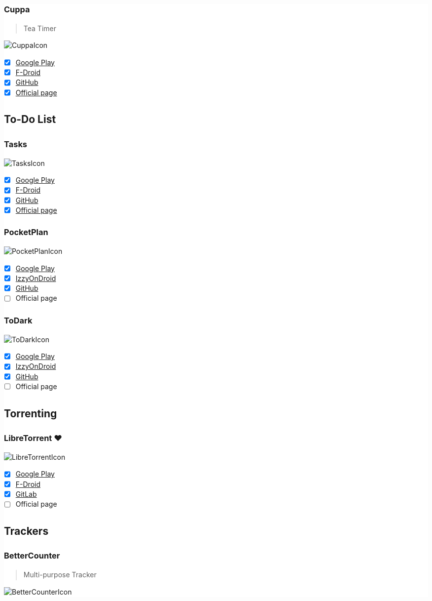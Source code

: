 ### Cuppa
>
> Tea Timer
<img alt="CuppaIcon" height="64" src="https://www.nathanatos.com/software/images/Cuppa_hires_default.png">

- [x] [Google Play](https://play.google.com/store/apps/details?id=com.nathanatos.Cuppa)
- [x] [F-Droid](https://f-droid.org/en/packages/com.nathanatos.Cuppa/)
- [x] [GitHub](https://github.com/ncosgray/cuppa_mobile)
- [x] [Official page](https://www.nathanatos.com/)

## To-Do List

### Tasks️

<img alt="Tasks️Icon" height="64" src="https://raw.githubusercontent.com/tasks/tasks/main/graphics/round_icon.svg">

- [x] [Google Play](https://play.google.com/store/apps/details?id=org.tasks)
- [x] [F-Droid](https://f-droid.org/packages/org.tasks)
- [x] [GitHub](https://github.com/tasks/tasks)
- [x] [Official page](https://tasks.org/)

### PocketPlan

<img alt="PocketPlanIcon" height="64" src="https://github.com/estep248/PocketPlan/blob/master/app/src/main/ic_launcher-playstore.png">

- [x] [Google Play](https://play.google.com/store/apps/details?id=com.pocket_plan.j7_003)
- [x] [IzzyOnDroid](https://apt.izzysoft.de/fdroid/index/apk/com.pocket_plan.j7_003)
- [x] [GitHub](https://github.com/estep248/PocketPlan)
- [ ] Official page

### ToDark

<img alt="ToDarkIcon" height="64" src="https://github.com/DarkMooNight/ToDark/raw/main/assets/icons/icon.png">

- [x] [Google Play](https://play.google.com/store/apps/details?id=com.yoshi.todark)
- [x] [IzzyOnDroid](https://apt.izzysoft.de/fdroid/index/apk/com.yoshi.todark)
- [x] [GitHub](https://github.com/DarkMooNight/ToDark)
- [ ] Official page

## Torrenting

### LibreTorrent :heart:

<img alt="LibreTorrentIcon" height="64" src="https://gitlab.com/proninyaroslav/libretorrent/-/raw/master/art/icon.svg">

- [x] [Google Play](https://play.google.com/store/apps/details?id=org.proninyaroslav.libretorrent)
- [x] [F-Droid](https://f-droid.org/app/org.proninyaroslav.libretorrent)
- [x] [GitLab](https://gitlab.com/proninyaroslav/libretorrent)
- [ ] Official page

## Trackers

### BetterCounter
>
> Multi-purpose Tracker
<img alt="BetterCounterIcon" height="64" src="https://github.com/albertvaka/bettercounter/raw/main/app/src/main/res/mipmap-xhdpi/ic_launcher_round.png">

